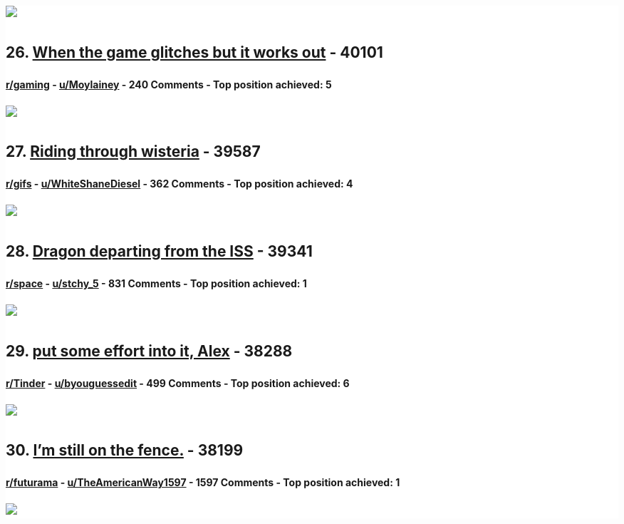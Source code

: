 <a href="https://i.imgur.com/pwEdEkJ.jpg"><img src="https://b.thumbs.redditmedia.com/sShs2YvDmNnUc_QF1Dyqk0XGBsNIU6ejQc0J9cxIqaI.jpg"></img></a>

## 26. [When the game glitches but it works out](http://reddit.com/r/gaming/comments/9c8iol/when_the_game_glitches_but_it_works_out/) - 40101
#### [r/gaming](http://reddit.com/r/gaming) - [u/Moylainey](http://reddit.com/u/Moylainey) - 240 Comments - Top position achieved: 5

<a href="http://i.imgur.com/uGpNLN3.gif"><img src="https://a.thumbs.redditmedia.com/w5CPjHuvH8l16emqQDxJTV7PFlVq8KtXJFW1oCa5mu0.jpg"></img></a>

## 27. [Riding through wisteria](http://reddit.com/r/gifs/comments/9c8opv/riding_through_wisteria/) - 39587
#### [r/gifs](http://reddit.com/r/gifs) - [u/WhiteShaneDiesel](http://reddit.com/u/WhiteShaneDiesel) - 362 Comments - Top position achieved: 4

<a href="https://i.imgur.com/LvylrVB.gifv"><img src="https://b.thumbs.redditmedia.com/ENi5Q4Qqs0v3HLp-KS1aIj0NTrA5rERiB0ekPpwAxXU.jpg"></img></a>

## 28. [Dragon departing from the ISS](http://reddit.com/r/space/comments/9cbx9h/dragon_departing_from_the_iss/) - 39341
#### [r/space](http://reddit.com/r/space) - [u/stchy_5](http://reddit.com/u/stchy_5) - 831 Comments - Top position achieved: 1

<a href="https://i.imgur.com/U5LOl20.gifv"><img src="https://a.thumbs.redditmedia.com/KPVP4FlDRTkUZ18Kh3tjAAMqh78EZyl28qO7QuwwJC8.jpg"></img></a>

## 29. [put some effort into it, Alex](http://reddit.com/r/Tinder/comments/9cbnk0/put_some_effort_into_it_alex/) - 38288
#### [r/Tinder](http://reddit.com/r/Tinder) - [u/byouguessedit](http://reddit.com/u/byouguessedit) - 499 Comments - Top position achieved: 6

<a href="https://i.redd.it/2sy76vvditj11.jpg"><img src="https://b.thumbs.redditmedia.com/81hUOKxGy4KdgCdm7su4R9FlJVNh1zIyz26x86OXpEM.jpg"></img></a>

## 30. [I’m still on the fence.](http://reddit.com/r/futurama/comments/9cdmg2/im_still_on_the_fence/) - 38199
#### [r/futurama](http://reddit.com/r/futurama) - [u/TheAmericanWay1597](http://reddit.com/u/TheAmericanWay1597) - 1597 Comments - Top position achieved: 1

<a href="https://i.redd.it/q5ftlgbywuj11.jpg"><img src="https://b.thumbs.redditmedia.com/9WMEBZ-NwSLEl2275KY02eTyOR8mnk7QmMWyGtDvlyk.jpg"></img></a>
